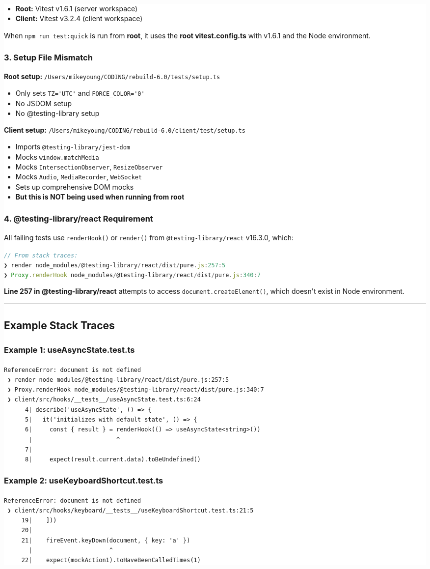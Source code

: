 - **Root:** Vitest v1.6.1 (server workspace)
- **Client:** Vitest v3.2.4 (client workspace)

When `npm run test:quick` is run from **root**, it uses the **root vitest.config.ts** with v1.6.1 and the Node environment.

### 3. Setup File Mismatch

**Root setup:** `/Users/mikeyoung/CODING/rebuild-6.0/tests/setup.ts`
- Only sets `TZ='UTC'` and `FORCE_COLOR='0'`
- No JSDOM setup
- No @testing-library setup

**Client setup:** `/Users/mikeyoung/CODING/rebuild-6.0/client/test/setup.ts`
- Imports `@testing-library/jest-dom`
- Mocks `window.matchMedia`
- Mocks `IntersectionObserver`, `ResizeObserver`
- Mocks `Audio`, `MediaRecorder`, `WebSocket`
- Sets up comprehensive DOM mocks
- **But this is NOT being used when running from root**

### 4. @testing-library/react Requirement

All failing tests use `renderHook()` or `render()` from `@testing-library/react` v16.3.0, which:

```typescript
// From stack traces:
❯ render node_modules/@testing-library/react/dist/pure.js:257:5
❯ Proxy.renderHook node_modules/@testing-library/react/dist/pure.js:340:7
```

**Line 257 in @testing-library/react** attempts to access `document.createElement()`, which doesn't exist in Node environment.

---

## Example Stack Traces

### Example 1: useAsyncState.test.ts
```
ReferenceError: document is not defined
 ❯ render node_modules/@testing-library/react/dist/pure.js:257:5
 ❯ Proxy.renderHook node_modules/@testing-library/react/dist/pure.js:340:7
 ❯ client/src/hooks/__tests__/useAsyncState.test.ts:6:24
      4| describe('useAsyncState', () => {
      5|   it('initializes with default state', () => {
      6|     const { result } = renderHook(() => useAsyncState<string>())
       |                        ^
      7|
      8|     expect(result.current.data).toBeUndefined()
```

### Example 2: useKeyboardShortcut.test.ts
```
ReferenceError: document is not defined
 ❯ client/src/hooks/keyboard/__tests__/useKeyboardShortcut.test.ts:21:5
     19|    ]))
     20|
     21|    fireEvent.keyDown(document, { key: 'a' })
       |                      ^
     22|    expect(mockAction1).toHaveBeenCalledTimes(1)
```

